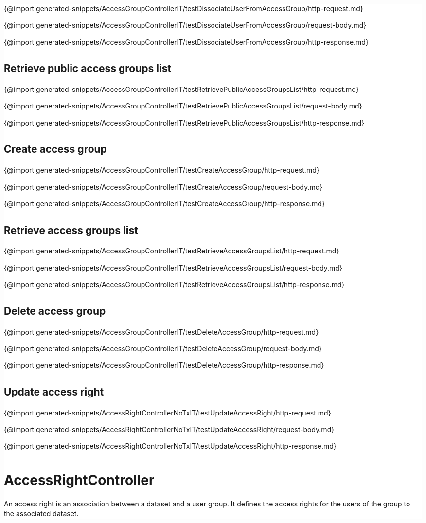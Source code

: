 {@import generated-snippets/AccessGroupControllerIT/testDissociateUserFromAccessGroup/http-request.md}

{@import generated-snippets/AccessGroupControllerIT/testDissociateUserFromAccessGroup/request-body.md}

{@import generated-snippets/AccessGroupControllerIT/testDissociateUserFromAccessGroup/http-response.md}

## Retrieve public access groups list

{@import generated-snippets/AccessGroupControllerIT/testRetrievePublicAccessGroupsList/http-request.md}

{@import generated-snippets/AccessGroupControllerIT/testRetrievePublicAccessGroupsList/request-body.md}

{@import generated-snippets/AccessGroupControllerIT/testRetrievePublicAccessGroupsList/http-response.md}

## Create access group

{@import generated-snippets/AccessGroupControllerIT/testCreateAccessGroup/http-request.md}

{@import generated-snippets/AccessGroupControllerIT/testCreateAccessGroup/request-body.md}

{@import generated-snippets/AccessGroupControllerIT/testCreateAccessGroup/http-response.md}

## Retrieve access groups list

{@import generated-snippets/AccessGroupControllerIT/testRetrieveAccessGroupsList/http-request.md}

{@import generated-snippets/AccessGroupControllerIT/testRetrieveAccessGroupsList/request-body.md}

{@import generated-snippets/AccessGroupControllerIT/testRetrieveAccessGroupsList/http-response.md}

## Delete access group

{@import generated-snippets/AccessGroupControllerIT/testDeleteAccessGroup/http-request.md}

{@import generated-snippets/AccessGroupControllerIT/testDeleteAccessGroup/request-body.md}

{@import generated-snippets/AccessGroupControllerIT/testDeleteAccessGroup/http-response.md}

## Update access right

{@import generated-snippets/AccessRightControllerNoTxIT/testUpdateAccessRight/http-request.md}

{@import generated-snippets/AccessRightControllerNoTxIT/testUpdateAccessRight/request-body.md}

{@import generated-snippets/AccessRightControllerNoTxIT/testUpdateAccessRight/http-response.md}

# AccessRightController

An access right is an association between a dataset and a user group. It defines the access rights for the users of the group to the associated dataset.
